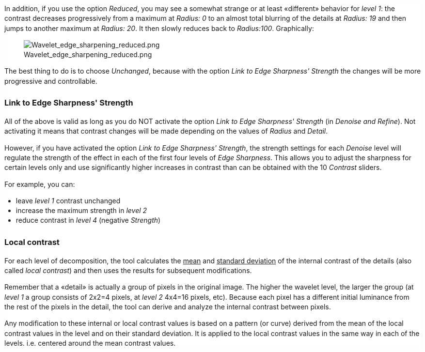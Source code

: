 In addition, if you use the option *Reduced*, you may see a somewhat
strange or at least «different» behavior for *level 1*: the contrast
decreases progressively from a maximum at *Radius: 0* to an almost total
blurring of the details at *Radius: 19* and then jumps to another
maximum at *Radius: 20*. It then slowly reduces back to *Radius:100*.
Graphically:

<figure>
<img src="/images/Wavelet_edge_sharpening_reduced.png"
title="Wavelet_edge_sharpening_reduced.png" />
<figcaption>Wavelet_edge_sharpening_reduced.png</figcaption>
</figure>

The best thing to do is to choose *Unchanged*, because with the option
*Link to Edge Sharpness' Strength* the changes will be more progressive
and controllable.

### Link to Edge Sharpness' Strength

All of the above is valid as long as you do NOT activate the option
*Link to Edge Sharpness' Strength* (in *Denoise and Refine*). Not
activating it means that contrast changes will be made depending on the
values of *Radius* and *Detail*.

However, if you have activated the option *Link to Edge Sharpness'
Strength*, the strength settings for each *Denoise* level will regulate
the strength of the effect in each of the first four levels of *Edge
Sharpness*. This allows you to adjust the sharpness for certain levels
only and use significantly higher increases in contrast than can be
obtained with the 10 *Contrast* sliders.

For example, you can:

- leave *level 1* contrast unchanged
- increase the maximum strength in *level 2*
- reduce contrast in *level 4* (negative *Strength*)

### Local contrast

For each level of decomposition, the tool calculates the
[mean](https://en.wikipedia.org/wiki/Mean) and [standard
deviation](https://en.wikipedia.org/wiki/Standard_deviation) of the
internal contrast of the details (also called *local contrast*) and then
uses the results for subsequent modifications.

Remember that a «detail» is actually a group of pixels in the original
image. The higher the wavelet level, the larger the group (at *level 1*
a group consists of 2x2=4 pixels, at *level 2* 4x4=16 pixels, etc).
Because each pixel has a different initial luminance from the rest of
the pixels in the detail, the tool can derive and analyze the internal
contrast between pixels.

Any modification to these internal or local contrast values is based on
a pattern (or curve) derived from the mean of the local contrast values
in the level and on their standard deviation. It is applied to the local
contrast values in the same way in each of the levels. i.e. centered
around the mean contrast values.
